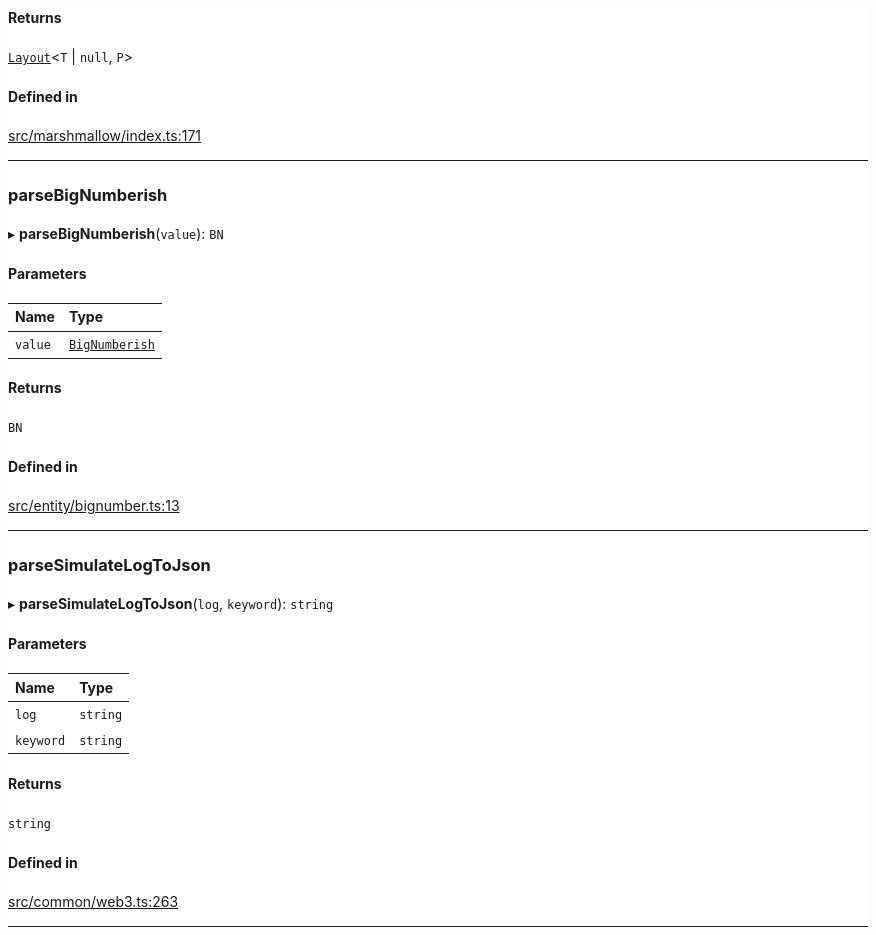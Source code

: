 #### Returns

[`Layout`](modules.md#layout)<`T` \| ``null``, `P`\>

#### Defined in

[src/marshmallow/index.ts:171](https://github.com/raydium-io/raydium-sdk/blob/3d95730/src/marshmallow/index.ts#L171)

___

### parseBigNumberish

▸ **parseBigNumberish**(`value`): `BN`

#### Parameters

| Name | Type |
| :------ | :------ |
| `value` | [`BigNumberish`](modules.md#bignumberish) |

#### Returns

`BN`

#### Defined in

[src/entity/bignumber.ts:13](https://github.com/raydium-io/raydium-sdk/blob/3d95730/src/entity/bignumber.ts#L13)

___

### parseSimulateLogToJson

▸ **parseSimulateLogToJson**(`log`, `keyword`): `string`

#### Parameters

| Name | Type |
| :------ | :------ |
| `log` | `string` |
| `keyword` | `string` |

#### Returns

`string`

#### Defined in

[src/common/web3.ts:263](https://github.com/raydium-io/raydium-sdk/blob/3d95730/src/common/web3.ts#L263)

___
